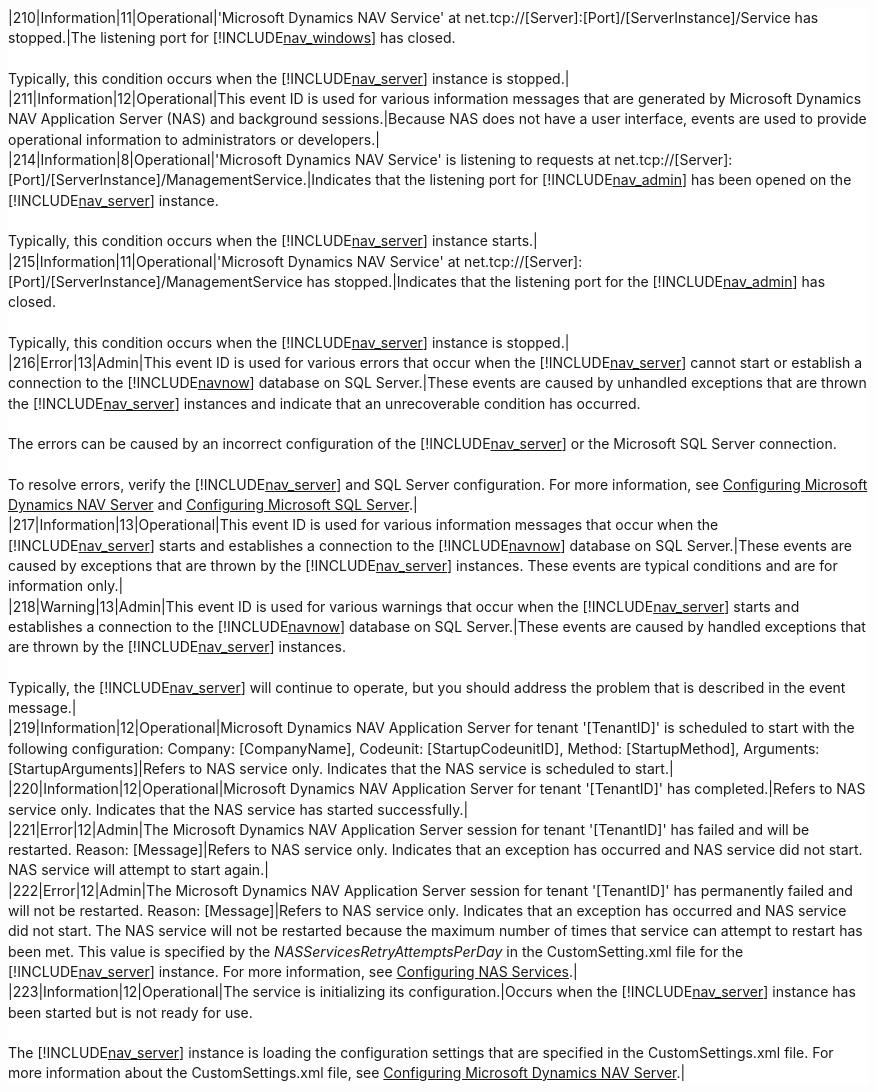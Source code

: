 |210|Information|11|Operational|'Microsoft Dynamics NAV Service' at net.tcp:\/\/\[Server\]:\[Port\]\/\[ServerInstance\]\/Service has stopped.|The listening port for [!INCLUDE[nav_windows](../dynamics-nav/includes/nav_windows_md.md)] has closed.<br /><br /> Typically, this condition occurs when the [!INCLUDE[nav_server](../dynamics-nav/includes/nav_server_md.md)] instance is stopped.|  
|211|Information|12|Operational|This event ID is used for various information messages that are generated by Microsoft Dynamics NAV Application Server \(NAS\) and background sessions.|Because NAS does not have a user interface, events are used to provide operational information to administrators or developers.|  
|214|Information|8|Operational|'Microsoft Dynamics NAV Service' is listening to requests at net.tcp:\/\/\[Server\]:\[Port\]\/\[ServerInstance\]\/ManagementService.|Indicates that the listening port for [!INCLUDE[nav_admin](../dynamics-nav/includes/nav_admin_md.md)] has been opened on the [!INCLUDE[nav_server](../dynamics-nav/includes/nav_server_md.md)] instance.<br /><br /> Typically, this condition occurs when the [!INCLUDE[nav_server](../dynamics-nav/includes/nav_server_md.md)] instance starts.|  
|215|Information|11|Operational|'Microsoft Dynamics NAV Service' at net.tcp:\/\/\[Server\]:\[Port\]\/\[ServerInstance\]\/ManagementService has stopped.|Indicates that the listening port for the [!INCLUDE[nav_admin](../dynamics-nav/includes/nav_admin_md.md)] has closed.<br /><br /> Typically, this condition occurs when the [!INCLUDE[nav_server](../dynamics-nav/includes/nav_server_md.md)] instance is stopped.|  
|216|Error|13|Admin|This event ID is used for various errors that occur when the [!INCLUDE[nav_server](../dynamics-nav/includes/nav_server_md.md)] cannot start or establish a connection to the [!INCLUDE[navnow](../dynamics-nav/includes/navnow_md.md)] database on SQL Server.|These events are caused by unhandled exceptions that are thrown the [!INCLUDE[nav_server](../dynamics-nav/includes/nav_server_md.md)] instances and indicate that an unrecoverable condition has occurred.<br /><br /> The errors can be caused by an incorrect configuration of the [!INCLUDE[nav_server](../dynamics-nav/includes/nav_server_md.md)] or the Microsoft SQL Server connection.<br /><br /> To resolve errors, verify the [!INCLUDE[nav_server](../dynamics-nav/includes/nav_server_md.md)] and SQL Server configuration. For more information, see [Configuring Microsoft Dynamics NAV Server](../dynamics-nav/Configuring-Microsoft-Dynamics-NAV-Server.md) and [Configuring Microsoft SQL Server](../dynamics-nav/Configuring-Microsoft-SQL-Server.md).|  
|217|Information|13|Operational|This event ID is used for various information messages that occur when the [!INCLUDE[nav_server](../dynamics-nav/includes/nav_server_md.md)] starts and establishes a connection to the [!INCLUDE[navnow](../dynamics-nav/includes/navnow_md.md)] database on SQL Server.|These events are caused by exceptions that are thrown by the [!INCLUDE[nav_server](../dynamics-nav/includes/nav_server_md.md)] instances. These events are typical conditions and are for information only.|  
|218|Warning|13|Admin|This event ID is used for various warnings that occur when the [!INCLUDE[nav_server](../dynamics-nav/includes/nav_server_md.md)] starts and establishes a connection to the [!INCLUDE[navnow](../dynamics-nav/includes/navnow_md.md)] database on SQL Server.|These events are caused by handled exceptions that are thrown by the [!INCLUDE[nav_server](../dynamics-nav/includes/nav_server_md.md)] instances.<br /><br /> Typically, the [!INCLUDE[nav_server](../dynamics-nav/includes/nav_server_md.md)] will continue to operate, but you should address the problem that is described in the event message.|  
|219|Information|12|Operational|Microsoft Dynamics NAV Application Server for tenant '\[TenantID\]' is scheduled to start with the following configuration: Company: \[CompanyName\], Codeunit: \[StartupCodeunitID\], Method: \[StartupMethod\], Arguments: \[StartupArguments\]|Refers to NAS service only. Indicates that the NAS service is scheduled to start.|  
|220|Information|12|Operational|Microsoft Dynamics NAV Application Server for tenant '\[TenantID\]' has completed.|Refers to NAS service only. Indicates that the NAS service has started successfully.|  
|221|Error|12|Admin|The Microsoft Dynamics NAV Application Server session for tenant '\[TenantID\]' has failed and will be restarted. Reason: \[Message\]|Refers to NAS service only. Indicates that an exception has occurred and NAS service did not start. NAS service will attempt to start again.|  
|222|Error|12|Admin|The Microsoft Dynamics NAV Application Server session for tenant '\[TenantID\]' has permanently failed and will not be restarted. Reason: \[Message\]|Refers to NAS service only. Indicates that an exception has occurred and NAS service did not start. The NAS service will not be restarted because the maximum number of times that service can attempt to restart has been met. This value is specified by the *NASServicesRetryAttemptsPerDay* in the CustomSetting.xml file for the [!INCLUDE[nav_server](../dynamics-nav/includes/nav_server_md.md)] instance. For more information, see [Configuring NAS Services](../dynamics-nav/Configuring-NAS-Services.md).|  
|223|Information|12|Operational|The service is initializing its configuration.|Occurs when the [!INCLUDE[nav_server](../dynamics-nav/includes/nav_server_md.md)] instance has been started but is not ready for use.<br /><br /> The [!INCLUDE[nav_server](../dynamics-nav/includes/nav_server_md.md)] instance is loading the configuration settings that are specified in the CustomSettings.xml file. For more information about the CustomSettings.xml file, see [Configuring Microsoft Dynamics NAV Server](../dynamics-nav/Configuring-Microsoft-Dynamics-NAV-Server.md).|  